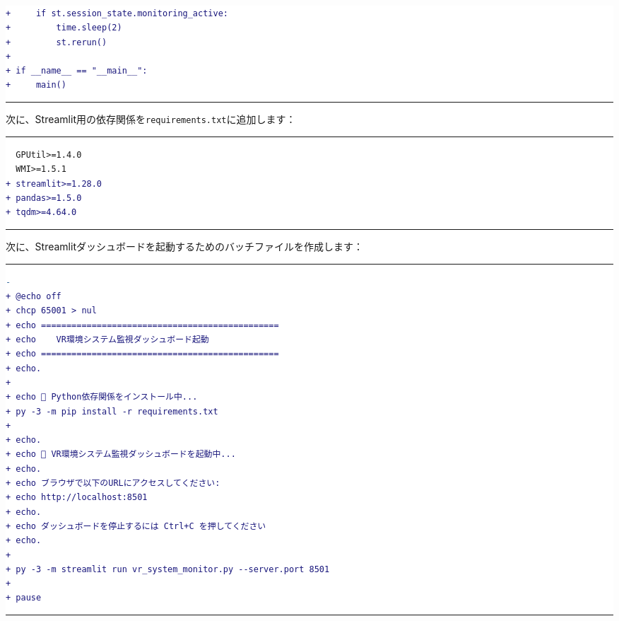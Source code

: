 ```diff
+     if st.session_state.monitoring_active:
+         time.sleep(2)
+         st.rerun()
+ 
+ if __name__ == "__main__":
+     main() 
```

---

次に、Streamlit用の依存関係を`requirements.txt`に追加します：

---

```diff
  GPUtil>=1.4.0
  WMI>=1.5.1
+ streamlit>=1.28.0
+ pandas>=1.5.0
+ tqdm>=4.64.0 
```

---

次に、Streamlitダッシュボードを起動するためのバッチファイルを作成します：

---

```diff
- 
+ @echo off
+ chcp 65001 > nul
+ echo ===============================================
+ echo    VR環境システム監視ダッシュボード起動
+ echo ===============================================
+ echo.
+ 
+ echo 🔧 Python依存関係をインストール中...
+ py -3 -m pip install -r requirements.txt
+ 
+ echo.
+ echo 🥽 VR環境システム監視ダッシュボードを起動中...
+ echo.
+ echo ブラウザで以下のURLにアクセスしてください:
+ echo http://localhost:8501
+ echo.
+ echo ダッシュボードを停止するには Ctrl+C を押してください
+ echo.
+ 
+ py -3 -m streamlit run vr_system_monitor.py --server.port 8501
+ 
+ pause 
```

---
